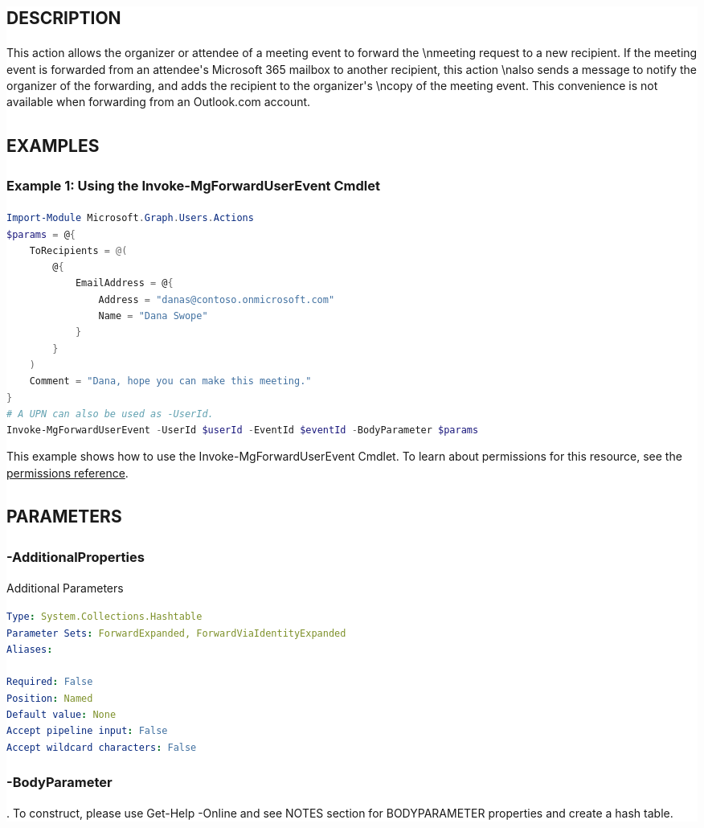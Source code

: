 ## DESCRIPTION
This action allows the organizer or attendee of a meeting event to forward the \nmeeting request to a new recipient.
If the meeting event is forwarded from an attendee's Microsoft 365 mailbox to another recipient, this action \nalso sends a message to notify the organizer of the forwarding, and adds the recipient to the organizer's \ncopy of the meeting event.
This convenience is not available when forwarding from an Outlook.com account.

## EXAMPLES

### Example 1: Using the Invoke-MgForwardUserEvent Cmdlet
```powershell
Import-Module Microsoft.Graph.Users.Actions
$params = @{
	ToRecipients = @(
		@{
			EmailAddress = @{
				Address = "danas@contoso.onmicrosoft.com"
				Name = "Dana Swope"
			}
		}
	)
	Comment = "Dana, hope you can make this meeting."
}
# A UPN can also be used as -UserId.
Invoke-MgForwardUserEvent -UserId $userId -EventId $eventId -BodyParameter $params
```

This example shows how to use the Invoke-MgForwardUserEvent Cmdlet.
To learn about permissions for this resource, see the [permissions reference](/graph/permissions-reference).

## PARAMETERS

### -AdditionalProperties
Additional Parameters

```yaml
Type: System.Collections.Hashtable
Parameter Sets: ForwardExpanded, ForwardViaIdentityExpanded
Aliases:

Required: False
Position: Named
Default value: None
Accept pipeline input: False
Accept wildcard characters: False
```

### -BodyParameter
.
To construct, please use Get-Help -Online and see NOTES section for BODYPARAMETER properties and create a hash table.
